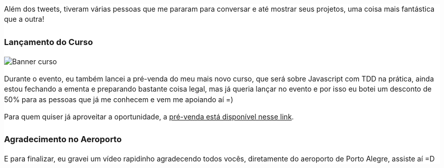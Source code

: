 Além dos tweets, tiveram várias pessoas que me pararam para conversar e até mostrar seus projetos, uma coisa mais fantástica que a outra!

### Lançamento do Curso

![Banner curso](https://dien0bhzxjun5.cloudfront.net/ea2d1627-1750-4142-b8de-e806adbcb798/cursowill.crop_1438x532_0,0.resize_1440x532.png)

Durante o evento, eu também lancei a pré-venda do meu mais novo curso, que será sobre Javascript com TDD na prática, ainda estou fechando a ementa e preparando bastante coisa legal, mas já queria lançar no evento e por isso eu botei um desconto de 50% para as pessoas que já me conhecem e vem me apoiando aí =)

Para quem quiser já aproveitar a oportunidade, a [pré-venda está disponível nesse link](https://www.eventick.com.br/javascript-com-tdd-na-pratica).

### Agradecimento no Aeroporto

E para finalizar, eu gravei um vídeo rapidinho agradecendo todos vocês, diretamente do aeroporto de Porto Alegre, assiste aí =D

<iframe width="560" height="450" src="https://www.youtube.com/embed/cPocZosKxQg" frameborder="0" allowfullscreen></iframe>
